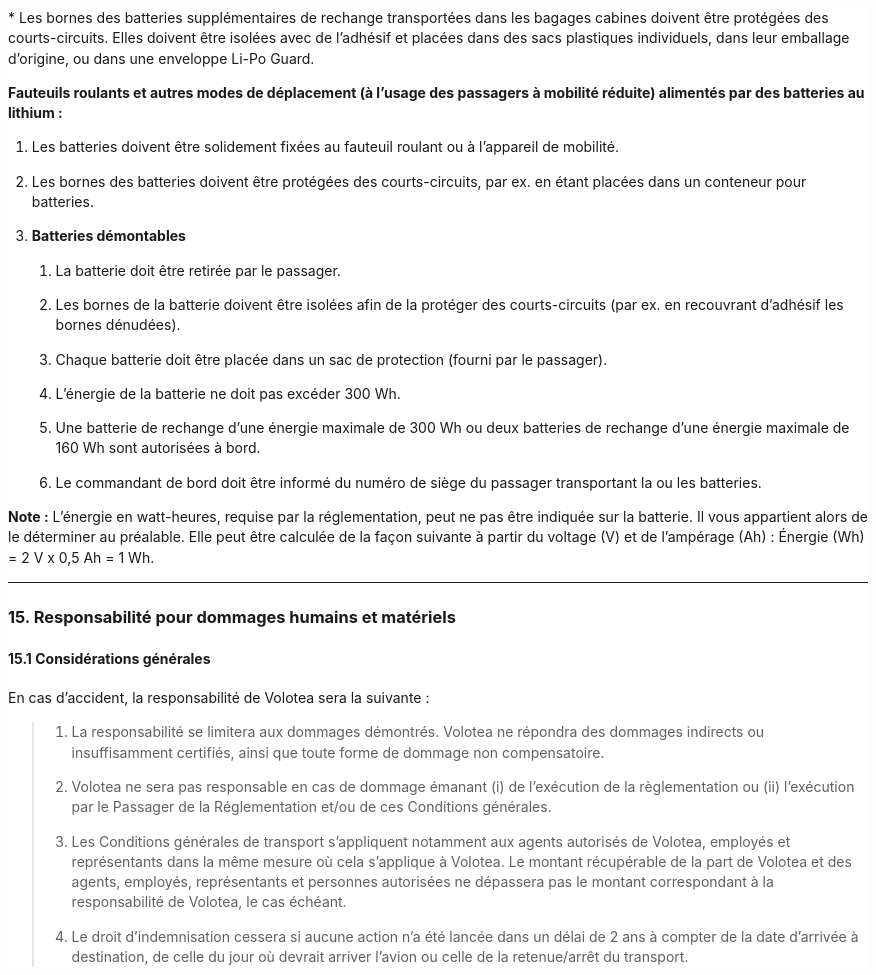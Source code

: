 \* Les bornes des batteries supplémentaires de rechange transportées dans les bagages cabines doivent être protégées des courts-circuits. Elles doivent être isolées avec de l’adhésif et placées dans des sacs plastiques individuels, dans leur emballage d’origine, ou dans une enveloppe Li-Po Guard.

**Fauteuils roulants et autres modes de déplacement (à l’usage des passagers à mobilité réduite) alimentés par des batteries au lithium :**

1.  Les batteries doivent être solidement fixées au fauteuil roulant ou à l’appareil de mobilité.
    
2.  Les bornes des batteries doivent être protégées des courts-circuits, par ex. en étant placées dans un conteneur pour batteries.
    
3.  **Batteries démontables**
    
    1.  La batterie doit être retirée par le passager.
        
    2.  Les bornes de la batterie doivent être isolées afin de la protéger des courts-circuits (par ex. en recouvrant d’adhésif les bornes dénudées).
        
    3.  Chaque batterie doit être placée dans un sac de protection (fourni par le passager).
        
    4.  L’énergie de la batterie ne doit pas excéder 300 Wh.
        
    5.  Une batterie de rechange d’une énergie maximale de 300 Wh ou deux batteries de rechange d’une énergie maximale de 160 Wh sont autorisées à bord.
        
    6.  Le commandant de bord doit être informé du numéro de siège du passager transportant la ou les batteries.
        

**Note :** L’énergie en watt-heures, requise par la réglementation, peut ne pas être indiquée sur la batterie. Il vous appartient alors de le déterminer au préalable. Elle peut être calculée de la façon suivante à partir du voltage (V) et de l’ampérage (Ah) : Énergie (Wh) = 2 V x 0,5 Ah = 1 Wh.

* * *

### 15\. Responsabilité pour dommages humains et matériels

#### 15.1 Considérations générales

En cas d’accident, la responsabilité de Volotea sera la suivante :

> 1.  La responsabilité se limitera aux dommages démontrés. Volotea ne répondra des dommages indirects ou insuffisamment certifiés, ainsi que toute forme de dommage non compensatoire.
>     
> 2.  Volotea ne sera pas responsable en cas de dommage émanant (i) de l’exécution de la règlementation ou (ii) l’exécution par le Passager de la Réglementation et/ou de ces Conditions générales.
>     
> 3.  Les Conditions générales de transport s’appliquent notamment aux agents autorisés de Volotea, employés et représentants dans la même mesure où cela s’applique à Volotea. Le montant récupérable de la part de Volotea et des agents, employés, représentants et personnes autorisées ne dépassera pas le montant correspondant à la responsabilité de Volotea, le cas échéant.
>     
> 4.  Le droit d’indemnisation cessera si aucune action n’a été lancée dans un délai de 2 ans à compter de la date d’arrivée à destination, de celle du jour où devrait arriver l’avion ou celle de la retenue/arrêt du transport.
>     

